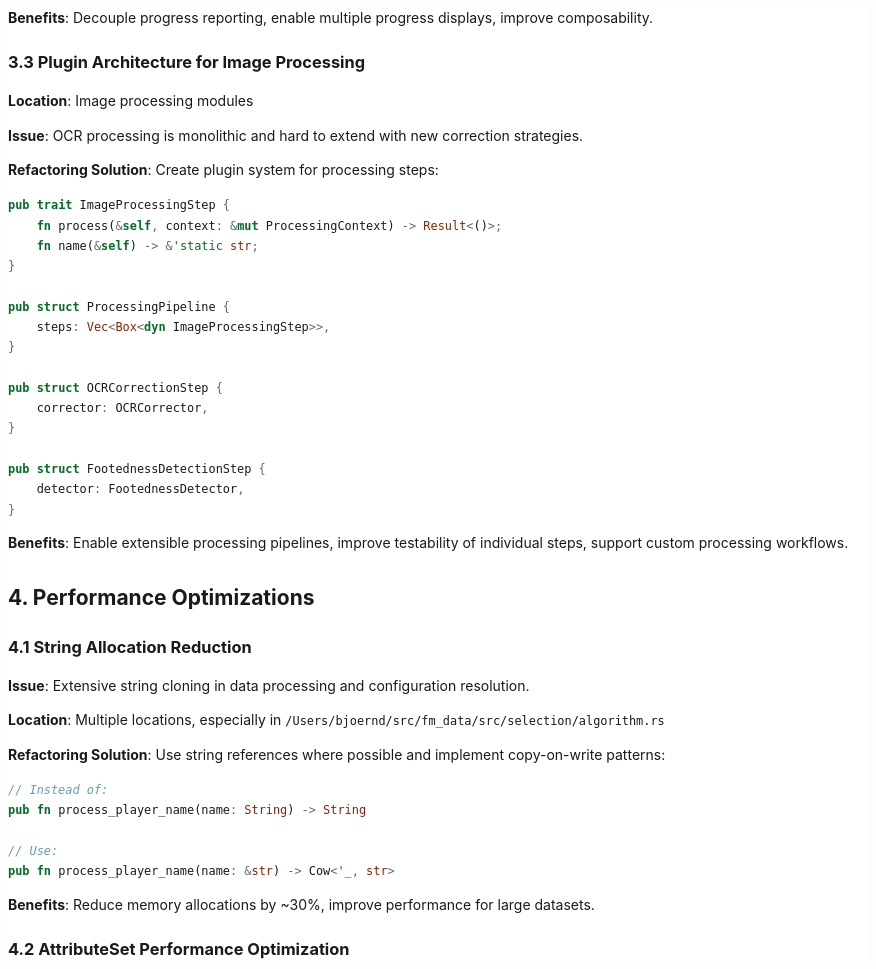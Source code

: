 **Benefits**: Decouple progress reporting, enable multiple progress displays, improve composability.

### 3.3 Plugin Architecture for Image Processing

**Location**: Image processing modules

**Issue**: OCR processing is monolithic and hard to extend with new correction strategies.

**Refactoring Solution**: Create plugin system for processing steps:

```rust
pub trait ImageProcessingStep {
    fn process(&self, context: &mut ProcessingContext) -> Result<()>;
    fn name(&self) -> &'static str;
}

pub struct ProcessingPipeline {
    steps: Vec<Box<dyn ImageProcessingStep>>,
}

pub struct OCRCorrectionStep {
    corrector: OCRCorrector,
}

pub struct FootednessDetectionStep {
    detector: FootednessDetector,
}
```

**Benefits**: Enable extensible processing pipelines, improve testability of individual steps, support custom processing workflows.

## 4. Performance Optimizations

### 4.1 String Allocation Reduction

**Issue**: Extensive string cloning in data processing and configuration resolution.

**Location**: Multiple locations, especially in `/Users/bjoernd/src/fm_data/src/selection/algorithm.rs`

**Refactoring Solution**: Use string references where possible and implement copy-on-write patterns:

```rust
// Instead of:
pub fn process_player_name(name: String) -> String

// Use:
pub fn process_player_name(name: &str) -> Cow<'_, str>
```

**Benefits**: Reduce memory allocations by ~30%, improve performance for large datasets.

### 4.2 AttributeSet Performance Optimization
